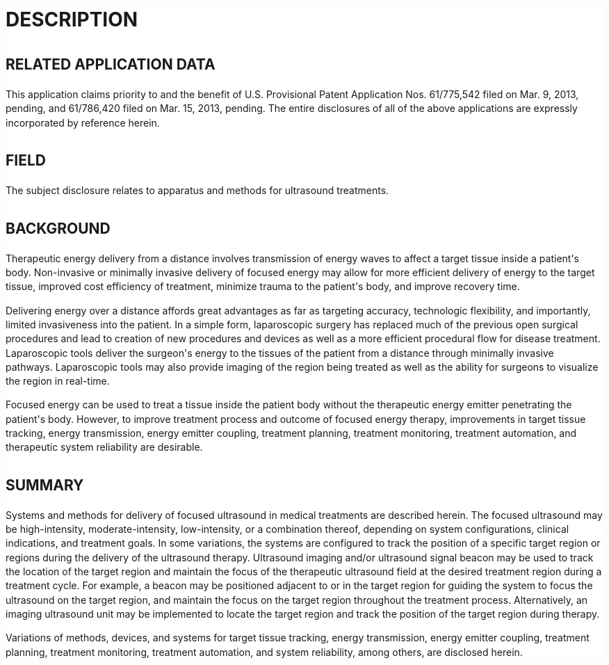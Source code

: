 # DESCRIPTION

## RELATED APPLICATION DATA

This application claims priority to and the benefit of U.S. Provisional Patent Application Nos. 61/775,542 filed on Mar. 9, 2013, pending, and 61/786,420 filed on Mar. 15, 2013, pending. The entire disclosures of all of the above applications are expressly incorporated by reference herein.

## FIELD

The subject disclosure relates to apparatus and methods for ultrasound treatments.

## BACKGROUND

Therapeutic energy delivery from a distance involves transmission of energy waves to affect a target tissue inside a patient's body. Non-invasive or minimally invasive delivery of focused energy may allow for more efficient delivery of energy to the target tissue, improved cost efficiency of treatment, minimize trauma to the patient's body, and improve recovery time.

Delivering energy over a distance affords great advantages as far as targeting accuracy, technologic flexibility, and importantly, limited invasiveness into the patient. In a simple form, laparoscopic surgery has replaced much of the previous open surgical procedures and lead to creation of new procedures and devices as well as a more efficient procedural flow for disease treatment. Laparoscopic tools deliver the surgeon's energy to the tissues of the patient from a distance through minimally invasive pathways. Laparoscopic tools may also provide imaging of the region being treated as well as the ability for surgeons to visualize the region in real-time.

Focused energy can be used to treat a tissue inside the patient body without the therapeutic energy emitter penetrating the patient's body. However, to improve treatment process and outcome of focused energy therapy, improvements in target tissue tracking, energy transmission, energy emitter coupling, treatment planning, treatment monitoring, treatment automation, and therapeutic system reliability are desirable.

## SUMMARY

Systems and methods for delivery of focused ultrasound in medical treatments are described herein. The focused ultrasound may be high-intensity, moderate-intensity, low-intensity, or a combination thereof, depending on system configurations, clinical indications, and treatment goals. In some variations, the systems are configured to track the position of a specific target region or regions during the delivery of the ultrasound therapy. Ultrasound imaging and/or ultrasound signal beacon may be used to track the location of the target region and maintain the focus of the therapeutic ultrasound field at the desired treatment region during a treatment cycle. For example, a beacon may be positioned adjacent to or in the target region for guiding the system to focus the ultrasound on the target region, and maintain the focus on the target region throughout the treatment process. Alternatively, an imaging ultrasound unit may be implemented to locate the target region and track the position of the target region during therapy.

Variations of methods, devices, and systems for target tissue tracking, energy transmission, energy emitter coupling, treatment planning, treatment monitoring, treatment automation, and system reliability, among others, are disclosed herein.
